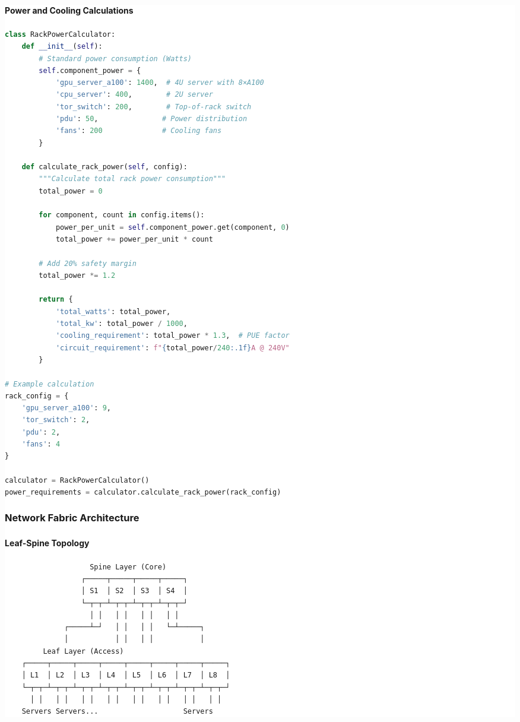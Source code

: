#### **Power and Cooling Calculations**
```python
class RackPowerCalculator:
    def __init__(self):
        # Standard power consumption (Watts)
        self.component_power = {
            'gpu_server_a100': 1400,  # 4U server with 8×A100
            'cpu_server': 400,        # 2U server
            'tor_switch': 200,        # Top-of-rack switch
            'pdu': 50,               # Power distribution
            'fans': 200              # Cooling fans
        }
    
    def calculate_rack_power(self, config):
        """Calculate total rack power consumption"""
        total_power = 0
        
        for component, count in config.items():
            power_per_unit = self.component_power.get(component, 0)
            total_power += power_per_unit * count
        
        # Add 20% safety margin
        total_power *= 1.2
        
        return {
            'total_watts': total_power,
            'total_kw': total_power / 1000,
            'cooling_requirement': total_power * 1.3,  # PUE factor
            'circuit_requirement': f"{total_power/240:.1f}A @ 240V"
        }

# Example calculation
rack_config = {
    'gpu_server_a100': 9,
    'tor_switch': 2,
    'pdu': 2,
    'fans': 4
}

calculator = RackPowerCalculator()
power_requirements = calculator.calculate_rack_power(rack_config)
```

### **Network Fabric Architecture**

#### **Leaf-Spine Topology**
```
                    Spine Layer (Core)
                  ┌─────┬─────┬─────┬─────┐
                  │ S1  │ S2  │ S3  │ S4  │
                  └─┬─┬─┴─┬─┬─┴─┬─┬─┴─┬─┬─┘
                    │ │   │ │   │ │   │ │
              ┌─────┴─┘   │ │   │ │   └─┴─────┐
              │           │ │   │ │           │
         Leaf Layer (Access)
    ┌─────┬─────┬─────┬─────┬─────┬─────┬─────┬─────┐
    │ L1  │ L2  │ L3  │ L4  │ L5  │ L6  │ L7  │ L8  │
    └─┬─┬─┴─┬─┬─┴─┬─┬─┴─┬─┬─┴─┬─┬─┴─┬─┬─┴─┬─┬─┴─┬─┬─┘
      │ │   │ │   │ │   │ │   │ │   │ │   │ │   │ │
    Servers Servers...                    Servers
```
